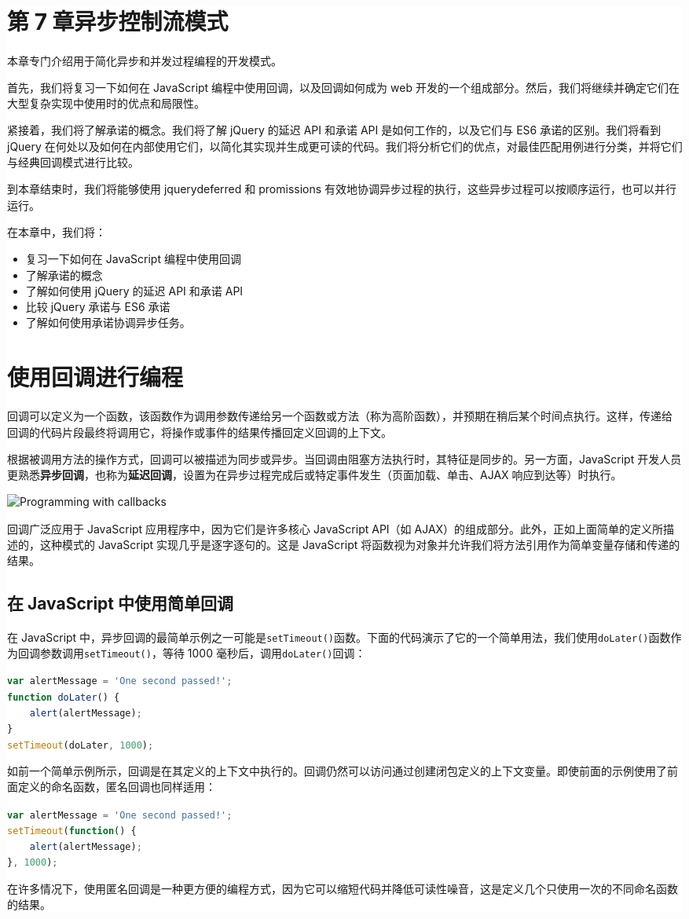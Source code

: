 # 第 7 章异步控制流模式

本章专门介绍用于简化异步和并发过程编程的开发模式。

首先，我们将复习一下如何在 JavaScript 编程中使用回调，以及回调如何成为 web 开发的一个组成部分。然后，我们将继续并确定它们在大型复杂实现中使用时的优点和局限性。

紧接着，我们将了解承诺的概念。我们将了解 jQuery 的延迟 API 和承诺 API 是如何工作的，以及它们与 ES6 承诺的区别。我们将看到 jQuery 在何处以及如何在内部使用它们，以简化其实现并生成更可读的代码。我们将分析它们的优点，对最佳匹配用例进行分类，并将它们与经典回调模式进行比较。

到本章结束时，我们将能够使用 jquerydeferred 和 promissions 有效地协调异步过程的执行，这些异步过程可以按顺序运行，也可以并行运行。

在本章中，我们将：

*   复习一下如何在 JavaScript 编程中使用回调
*   了解承诺的概念
*   了解如何使用 jQuery 的延迟 API 和承诺 API
*   比较 jQuery 承诺与 ES6 承诺
*   了解如何使用承诺协调异步任务。

# 使用回调进行编程

回调可以定义为一个函数，该函数作为调用参数传递给另一个函数或方法（称为高阶函数），并预期在稍后某个时间点执行。这样，传递给回调的代码片段最终将调用它，将操作或事件的结果传播回定义回调的上下文。

根据被调用方法的操作方式，回调可以被描述为同步或异步。当回调由阻塞方法执行时，其特征是同步的。另一方面，JavaScript 开发人员更熟悉**异步回调**，也称为**延迟回调**，设置为在异步过程完成后或特定事件发生（页面加载、单击、AJAX 响应到达等）时执行。

![Programming with callbacks](../images/00028.jpeg)

回调广泛应用于 JavaScript 应用程序中，因为它们是许多核心 JavaScript API（如 AJAX）的组成部分。此外，正如上面简单的定义所描述的，这种模式的 JavaScript 实现几乎是逐字逐句的。这是 JavaScript 将函数视为对象并允许我们将方法引用作为简单变量存储和传递的结果。

## 在 JavaScript 中使用简单回调

在 JavaScript 中，异步回调的最简单示例之一可能是`setTimeout()`函数。下面的代码演示了它的一个简单用法，我们使用`doLater()`函数作为回调参数调用`setTimeout()`，等待 1000 毫秒后，调用`doLater()`回调：

```js
var alertMessage = 'One second passed!'; 
function doLater() { 
    alert(alertMessage); 
}
setTimeout(doLater, 1000);
```

如前一个简单示例所示，回调是在其定义的上下文中执行的。回调仍然可以访问通过创建闭包定义的上下文变量。即使前面的示例使用了前面定义的命名函数，匿名回调也同样适用：

```js
var alertMessage = 'One second passed!';
setTimeout(function() { 
    alert(alertMessage); 
}, 1000);
```

在许多情况下，使用匿名回调是一种更方便的编程方式，因为它可以缩短代码并降低可读性噪音，这是定义几个只使用一次的不同命名函数的结果。
